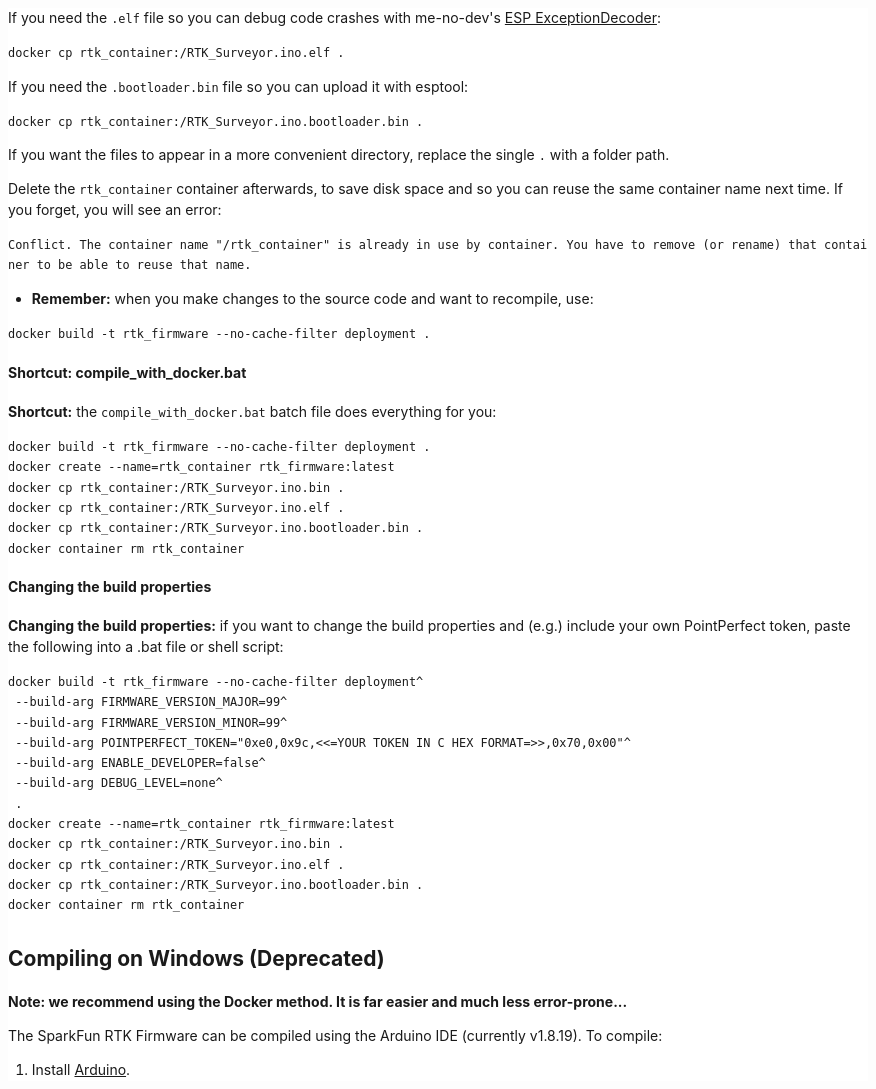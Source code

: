 If you need the `.elf` file so you can debug code crashes with me-no-dev's [ESP ExceptionDecoder](https://github.com/me-no-dev/EspExceptionDecoder):

```
docker cp rtk_container:/RTK_Surveyor.ino.elf .
```

If you need the `.bootloader.bin` file so you can upload it with esptool:

```
docker cp rtk_container:/RTK_Surveyor.ino.bootloader.bin .
```

If you want the files to appear in a more convenient directory, replace the single `.` with a folder path.

Delete the `rtk_container` container afterwards, to save disk space and so you can reuse the same container name next time. If you forget, you will see an error:

```Conflict. The container name "/rtk_container" is already in use by container. You have to remove (or rename) that container to be able to reuse that name.```

* **Remember:** when you make changes to the source code and want to recompile, use:

```
docker build -t rtk_firmware --no-cache-filter deployment .
```

#### Shortcut: compile_with_docker.bat

**Shortcut:** the `compile_with_docker.bat` batch file does everything for you:

```
docker build -t rtk_firmware --no-cache-filter deployment .
docker create --name=rtk_container rtk_firmware:latest
docker cp rtk_container:/RTK_Surveyor.ino.bin .
docker cp rtk_container:/RTK_Surveyor.ino.elf .
docker cp rtk_container:/RTK_Surveyor.ino.bootloader.bin .
docker container rm rtk_container
```

#### Changing the build properties

**Changing the build properties:** if you want to change the build properties and (e.g.) include your own PointPerfect token, paste the following into a .bat file or shell script:

```
docker build -t rtk_firmware --no-cache-filter deployment^
 --build-arg FIRMWARE_VERSION_MAJOR=99^
 --build-arg FIRMWARE_VERSION_MINOR=99^
 --build-arg POINTPERFECT_TOKEN="0xe0,0x9c,<<=YOUR TOKEN IN C HEX FORMAT=>>,0x70,0x00"^
 --build-arg ENABLE_DEVELOPER=false^
 --build-arg DEBUG_LEVEL=none^
 .
docker create --name=rtk_container rtk_firmware:latest
docker cp rtk_container:/RTK_Surveyor.ino.bin .
docker cp rtk_container:/RTK_Surveyor.ino.elf .
docker cp rtk_container:/RTK_Surveyor.ino.bootloader.bin .
docker container rm rtk_container
```

## Compiling on Windows (Deprecated)

**Note: we recommend using the Docker method. It is far easier and much less error-prone...**

The SparkFun RTK Firmware can be compiled using the Arduino IDE (currently v1.8.19). To compile:

1. Install [Arduino](https://www.arduino.cc/en/software).

```